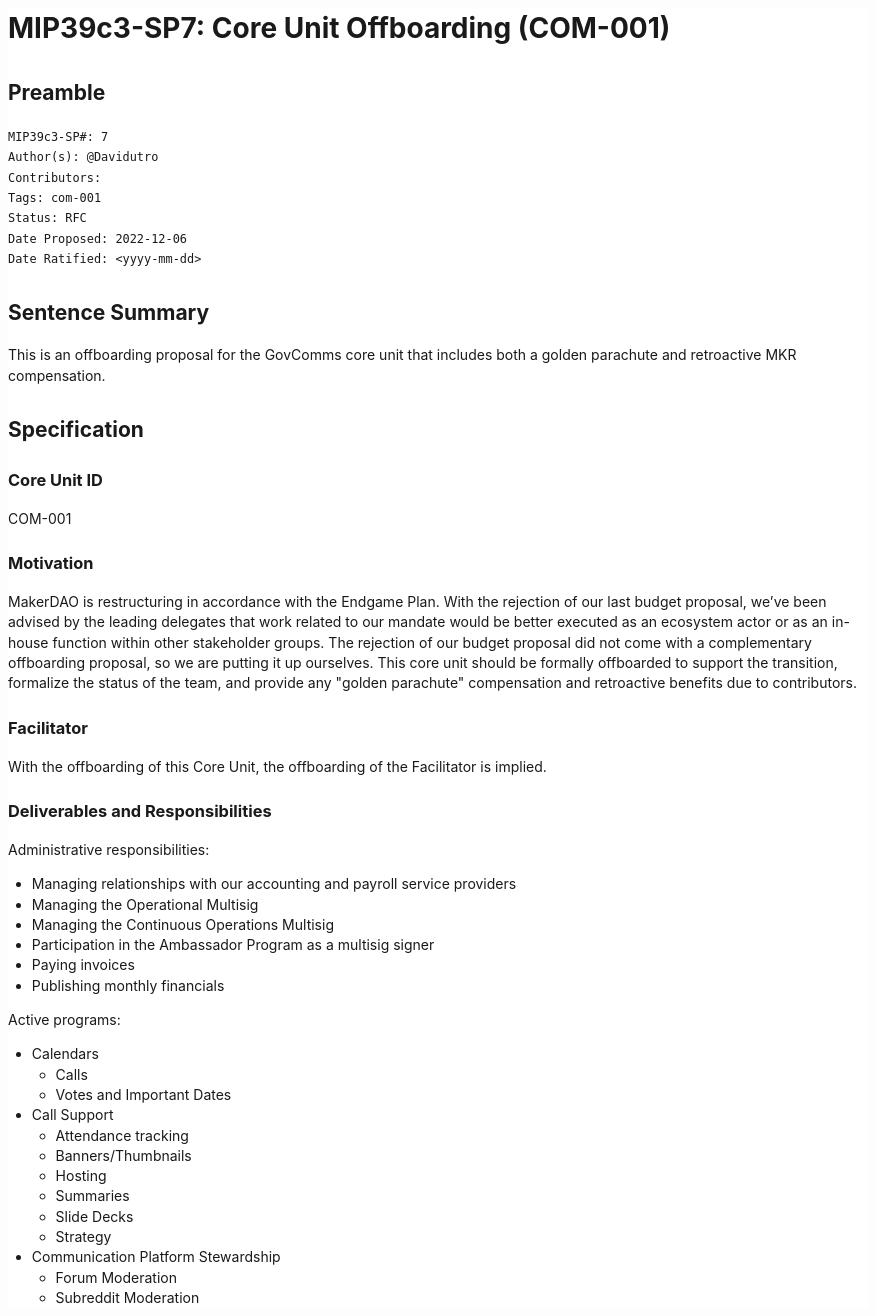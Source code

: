 # MIP39c3-SP7: Core Unit Offboarding (COM-001)

## Preamble

```
MIP39c3-SP#: 7
Author(s): @Davidutro
Contributors:
Tags: com-001
Status: RFC
Date Proposed: 2022-12-06
Date Ratified: <yyyy-mm-dd>
```

## Sentence Summary

This is an offboarding proposal for the GovComms core unit that includes both a golden parachute and retroactive MKR compensation.

## Specification

### Core Unit ID

COM-001

### Motivation

MakerDAO is restructuring in accordance with the Endgame Plan. With the rejection of our last budget proposal, we’ve been advised by the leading delegates that work related to our mandate would be better executed as an ecosystem actor or as an in-house function within other stakeholder groups. The rejection of our budget proposal did not come with a complementary offboarding proposal, so we are putting it up ourselves. This core unit should be formally offboarded to support the transition, formalize the status of the team, and provide any "golden parachute" compensation and retroactive benefits due to contributors.

### Facilitator

With the offboarding of this Core Unit, the offboarding of the Facilitator is implied.

### Deliverables and Responsibilities

Administrative responsibilities:
* Managing relationships with our accounting and payroll service providers
* Managing the Operational Multisig
* Managing the Continuous Operations Multisig
* Participation in the Ambassador Program as a multisig signer
* Paying invoices
* Publishing monthly financials

Active programs:
* Calendars
  * Calls
  * Votes and Important Dates
* Call Support
  * Attendance tracking
  * Banners/Thumbnails
  * Hosting
  * Summaries
  * Slide Decks
  * Strategy
* Communication Platform Stewardship
  * Forum Moderation
  * Subreddit Moderation